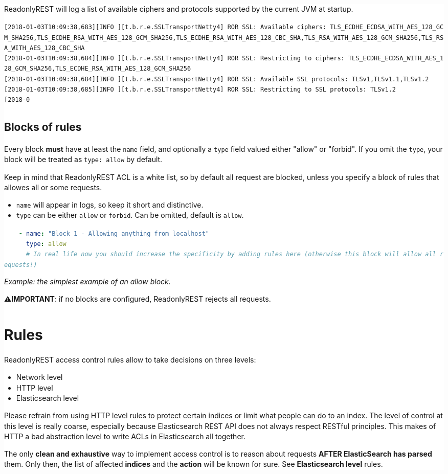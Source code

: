 ReadonlyREST will log a list of available ciphers and protocols supported by the current JVM at startup.

```
[2018-01-03T10:09:38,683][INFO ][t.b.r.e.SSLTransportNetty4] ROR SSL: Available ciphers: TLS_ECDHE_ECDSA_WITH_AES_128_GCM_SHA256,TLS_ECDHE_RSA_WITH_AES_128_GCM_SHA256,TLS_ECDHE_RSA_WITH_AES_128_CBC_SHA,TLS_RSA_WITH_AES_128_GCM_SHA256,TLS_RSA_WITH_AES_128_CBC_SHA
[2018-01-03T10:09:38,684][INFO ][t.b.r.e.SSLTransportNetty4] ROR SSL: Restricting to ciphers: TLS_ECDHE_ECDSA_WITH_AES_128_GCM_SHA256,TLS_ECDHE_RSA_WITH_AES_128_GCM_SHA256
[2018-01-03T10:09:38,684][INFO ][t.b.r.e.SSLTransportNetty4] ROR SSL: Available SSL protocols: TLSv1,TLSv1.1,TLSv1.2
[2018-01-03T10:09:38,685][INFO ][t.b.r.e.SSLTransportNetty4] ROR SSL: Restricting to SSL protocols: TLSv1.2
[2018-0
```


## Blocks of rules
Every block **must** have at least the `name` field, and optionally a `type` field valued either "allow" or "forbid". If you omit the `type`, your block will be treated as `type: allow` by default. 

Keep in mind that ReadonlyREST ACL is a white list, so by default all request are blocked, unless you specify a block of rules that allowes all or some requests.

- `name` will appear in logs, so keep it short and distinctive.
- `type` can be either `allow` or `forbid`. Can be omitted, default is `allow`.

```yml
    - name: "Block 1 - Allowing anything from localhost"
      type: allow
      # In real life now you should increase the specificity by adding rules here (otherwise this block will allow all requests!)
```
*Example: the simplest example of an _allow_ block.*

**⚠️IMPORTANT**: if no blocks are configured, ReadonlyREST rejects all requests.

 
# Rules

ReadonlyREST access control rules allow to take decisions on three levels: 
- Network level
- HTTP level
- Elasticsearch level

Please refrain from using HTTP level rules to protect certain indices or limit what people can do to an index. 
The level of control at this level is really coarse, especially because Elasticsearch REST API does not always respect RESTful principles. 
This makes of HTTP a bad abstraction level to write ACLs in Elasticsearch all together.

The only **clean and exhaustive** way to implement access control is to reason about requests **AFTER ElasticSearch has parsed** them.
Only then, the list of affected **indices** and the **action** will be known for sure. See **Elasticsearch level** rules.
